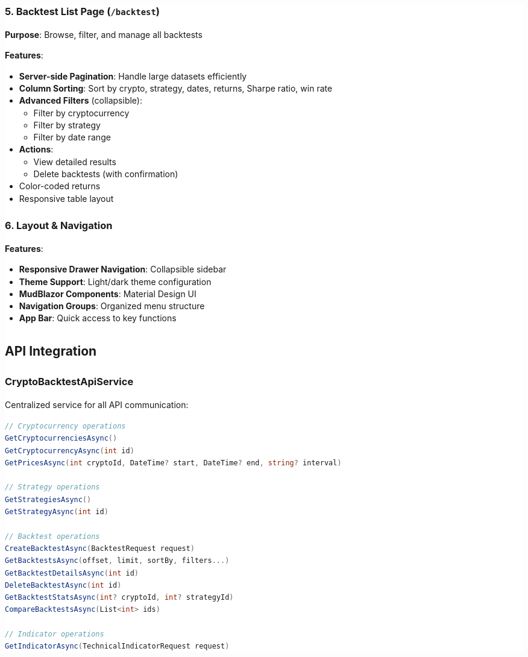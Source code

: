 ### 5. Backtest List Page (`/backtest`)
**Purpose**: Browse, filter, and manage all backtests

**Features**:
- **Server-side Pagination**: Handle large datasets efficiently
- **Column Sorting**: Sort by crypto, strategy, dates, returns, Sharpe ratio, win rate
- **Advanced Filters** (collapsible):
  - Filter by cryptocurrency
  - Filter by strategy
  - Filter by date range
- **Actions**:
  - View detailed results
  - Delete backtests (with confirmation)
- Color-coded returns
- Responsive table layout

### 6. Layout & Navigation
**Features**:
- **Responsive Drawer Navigation**: Collapsible sidebar
- **Theme Support**: Light/dark theme configuration
- **MudBlazor Components**: Material Design UI
- **Navigation Groups**: Organized menu structure
- **App Bar**: Quick access to key functions

## API Integration

### CryptoBacktestApiService
Centralized service for all API communication:

```csharp
// Cryptocurrency operations
GetCryptocurrenciesAsync()
GetCryptocurrencyAsync(int id)
GetPricesAsync(int cryptoId, DateTime? start, DateTime? end, string? interval)

// Strategy operations
GetStrategiesAsync()
GetStrategyAsync(int id)

// Backtest operations
CreateBacktestAsync(BacktestRequest request)
GetBacktestsAsync(offset, limit, sortBy, filters...)
GetBacktestDetailsAsync(int id)
DeleteBacktestAsync(int id)
GetBacktestStatsAsync(int? cryptoId, int? strategyId)
CompareBacktestsAsync(List<int> ids)

// Indicator operations
GetIndicatorAsync(TechnicalIndicatorRequest request)
```
